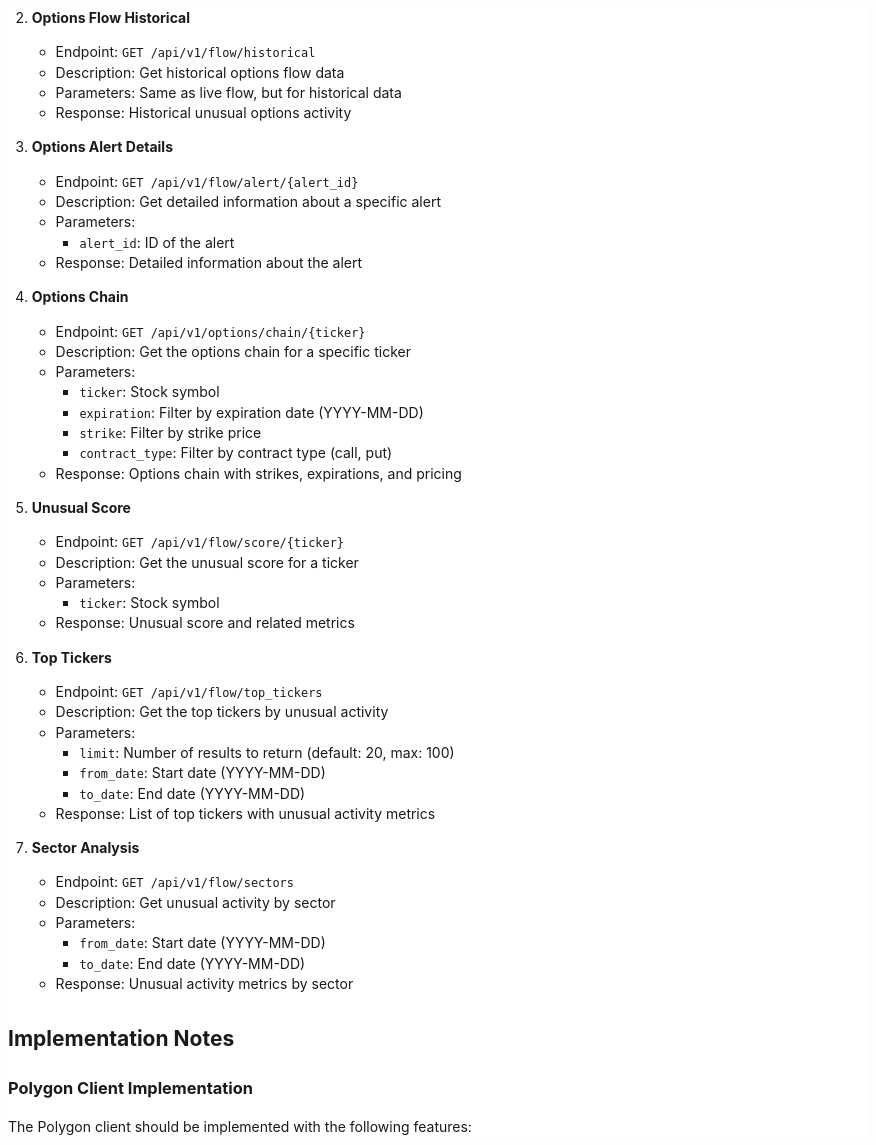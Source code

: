 2. **Options Flow Historical**
   - Endpoint: `GET /api/v1/flow/historical`
   - Description: Get historical options flow data
   - Parameters: Same as live flow, but for historical data
   - Response: Historical unusual options activity

3. **Options Alert Details**
   - Endpoint: `GET /api/v1/flow/alert/{alert_id}`
   - Description: Get detailed information about a specific alert
   - Parameters:
     - `alert_id`: ID of the alert
   - Response: Detailed information about the alert

4. **Options Chain**
   - Endpoint: `GET /api/v1/options/chain/{ticker}`
   - Description: Get the options chain for a specific ticker
   - Parameters:
     - `ticker`: Stock symbol
     - `expiration`: Filter by expiration date (YYYY-MM-DD)
     - `strike`: Filter by strike price
     - `contract_type`: Filter by contract type (call, put)
   - Response: Options chain with strikes, expirations, and pricing

5. **Unusual Score**
   - Endpoint: `GET /api/v1/flow/score/{ticker}`
   - Description: Get the unusual score for a ticker
   - Parameters:
     - `ticker`: Stock symbol
   - Response: Unusual score and related metrics

6. **Top Tickers**
   - Endpoint: `GET /api/v1/flow/top_tickers`
   - Description: Get the top tickers by unusual activity
   - Parameters:
     - `limit`: Number of results to return (default: 20, max: 100)
     - `from_date`: Start date (YYYY-MM-DD)
     - `to_date`: End date (YYYY-MM-DD)
   - Response: List of top tickers with unusual activity metrics

7. **Sector Analysis**
   - Endpoint: `GET /api/v1/flow/sectors`
   - Description: Get unusual activity by sector
   - Parameters:
     - `from_date`: Start date (YYYY-MM-DD)
     - `to_date`: End date (YYYY-MM-DD)
   - Response: Unusual activity metrics by sector

## Implementation Notes

### Polygon Client Implementation

The Polygon client should be implemented with the following features:
